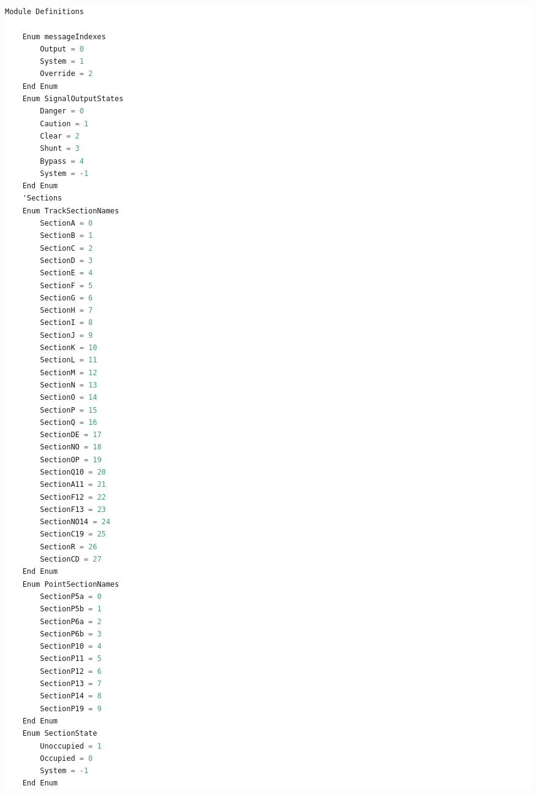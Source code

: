 ```csharp
Module Definitions

    Enum messageIndexes
        Output = 0
        System = 1
        Override = 2
    End Enum
    Enum SignalOutputStates
        Danger = 0
        Caution = 1
        Clear = 2
        Shunt = 3
        Bypass = 4
        System = -1
    End Enum
    'Sections
    Enum TrackSectionNames
        SectionA = 0
        SectionB = 1
        SectionC = 2
        SectionD = 3
        SectionE = 4
        SectionF = 5
        SectionG = 6
        SectionH = 7
        SectionI = 8
        SectionJ = 9
        SectionK = 10
        SectionL = 11
        SectionM = 12
        SectionN = 13
        SectionO = 14
        SectionP = 15
        SectionQ = 16
        SectionDE = 17
        SectionNO = 18
        SectionOP = 19
        SectionQ10 = 20
        SectionA11 = 21
        SectionF12 = 22
        SectionF13 = 23
        SectionNO14 = 24
        SectionC19 = 25
        SectionR = 26
        SectionCD = 27
    End Enum
    Enum PointSectionNames
        SectionP5a = 0
        SectionP5b = 1
        SectionP6a = 2
        SectionP6b = 3
        SectionP10 = 4
        SectionP11 = 5
        SectionP12 = 6
        SectionP13 = 7
        SectionP14 = 8
        SectionP19 = 9
    End Enum
    Enum SectionState
        Unoccupied = 1
        Occupied = 0
        System = -1
    End Enum
```